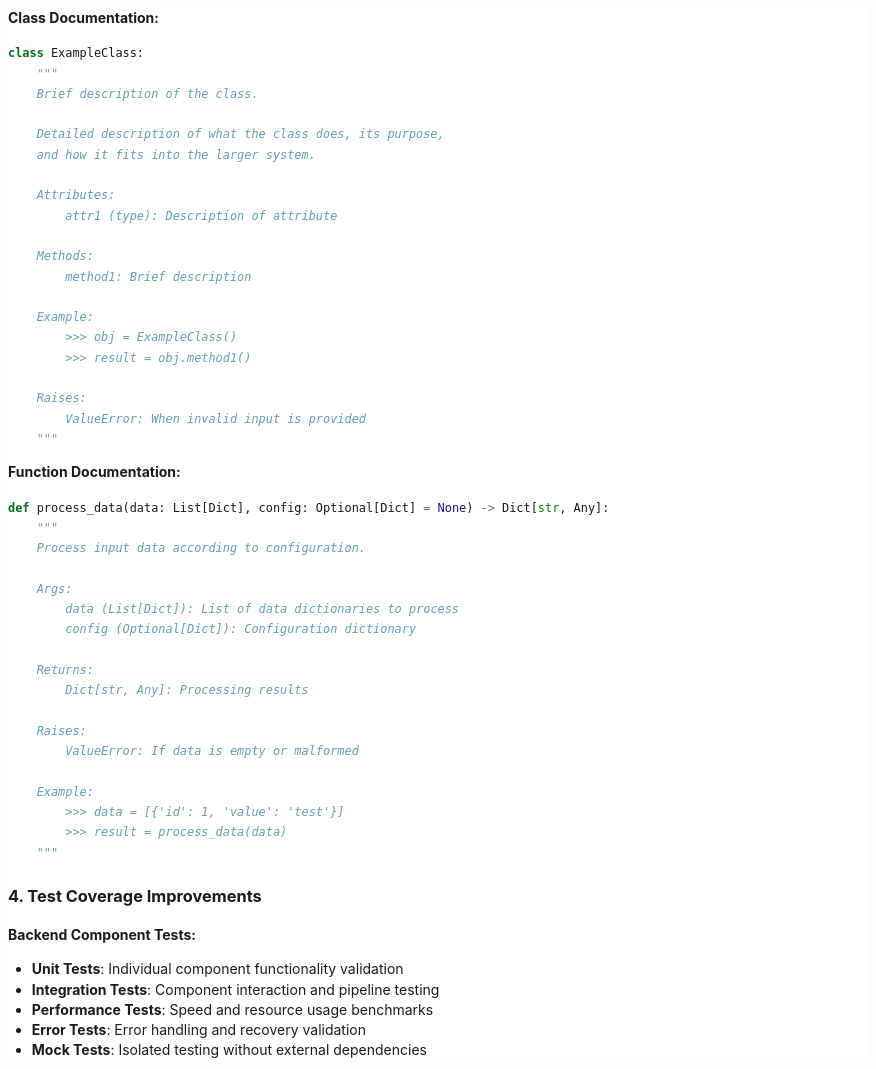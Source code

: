 **Class Documentation:**
```python
class ExampleClass:
    """
    Brief description of the class.
    
    Detailed description of what the class does, its purpose,
    and how it fits into the larger system.
    
    Attributes:
        attr1 (type): Description of attribute
        
    Methods:
        method1: Brief description
        
    Example:
        >>> obj = ExampleClass()
        >>> result = obj.method1()
        
    Raises:
        ValueError: When invalid input is provided
    """
```

**Function Documentation:**
```python
def process_data(data: List[Dict], config: Optional[Dict] = None) -> Dict[str, Any]:
    """
    Process input data according to configuration.
    
    Args:
        data (List[Dict]): List of data dictionaries to process
        config (Optional[Dict]): Configuration dictionary
        
    Returns:
        Dict[str, Any]: Processing results
        
    Raises:
        ValueError: If data is empty or malformed
        
    Example:
        >>> data = [{'id': 1, 'value': 'test'}]
        >>> result = process_data(data)
    """
```

### 4. Test Coverage Improvements

**Backend Component Tests:**
- **Unit Tests**: Individual component functionality validation
- **Integration Tests**: Component interaction and pipeline testing
- **Performance Tests**: Speed and resource usage benchmarks
- **Error Tests**: Error handling and recovery validation
- **Mock Tests**: Isolated testing without external dependencies
